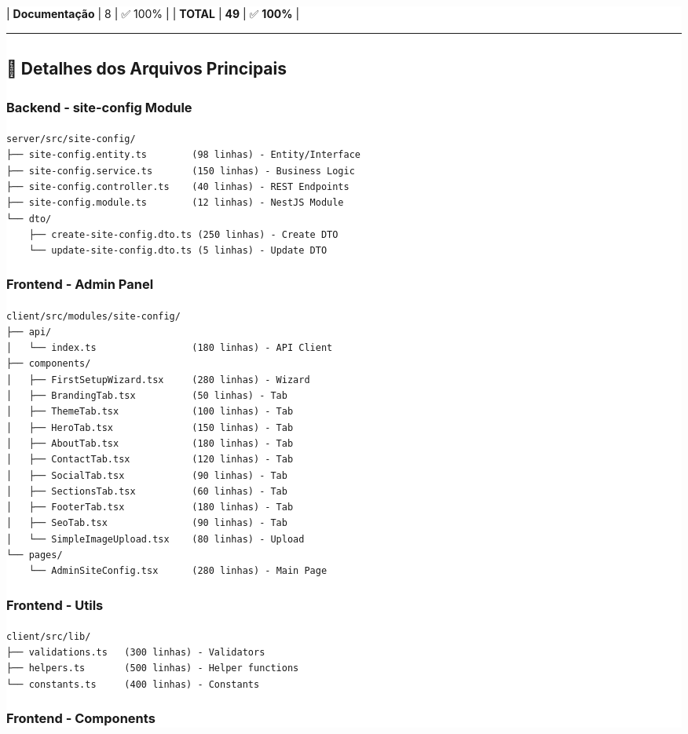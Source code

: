 | **Documentação** | 8 | ✅ 100% |
| **TOTAL** | **49** | ✅ **100%** |

---

## 📝 Detalhes dos Arquivos Principais

### Backend - site-config Module

```
server/src/site-config/
├── site-config.entity.ts        (98 linhas) - Entity/Interface
├── site-config.service.ts       (150 linhas) - Business Logic
├── site-config.controller.ts    (40 linhas) - REST Endpoints
├── site-config.module.ts        (12 linhas) - NestJS Module
└── dto/
    ├── create-site-config.dto.ts (250 linhas) - Create DTO
    └── update-site-config.dto.ts (5 linhas) - Update DTO
```

### Frontend - Admin Panel

```
client/src/modules/site-config/
├── api/
│   └── index.ts                 (180 linhas) - API Client
├── components/
│   ├── FirstSetupWizard.tsx     (280 linhas) - Wizard
│   ├── BrandingTab.tsx          (50 linhas) - Tab
│   ├── ThemeTab.tsx             (100 linhas) - Tab
│   ├── HeroTab.tsx              (150 linhas) - Tab
│   ├── AboutTab.tsx             (180 linhas) - Tab
│   ├── ContactTab.tsx           (120 linhas) - Tab
│   ├── SocialTab.tsx            (90 linhas) - Tab
│   ├── SectionsTab.tsx          (60 linhas) - Tab
│   ├── FooterTab.tsx            (180 linhas) - Tab
│   ├── SeoTab.tsx               (90 linhas) - Tab
│   └── SimpleImageUpload.tsx    (80 linhas) - Upload
└── pages/
    └── AdminSiteConfig.tsx      (280 linhas) - Main Page
```

### Frontend - Utils

```
client/src/lib/
├── validations.ts   (300 linhas) - Validators
├── helpers.ts       (500 linhas) - Helper functions
└── constants.ts     (400 linhas) - Constants
```

### Frontend - Components
